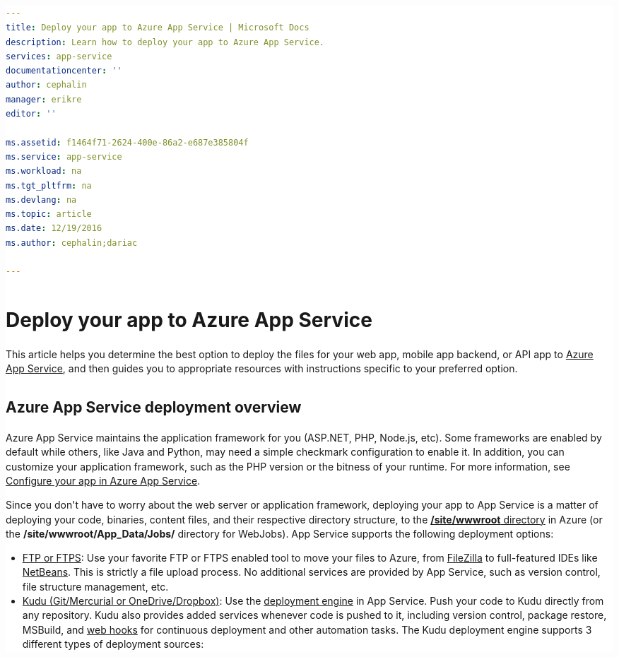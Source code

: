 ```yaml
---
title: Deploy your app to Azure App Service | Microsoft Docs 
description: Learn how to deploy your app to Azure App Service.
services: app-service
documentationcenter: ''
author: cephalin
manager: erikre
editor: ''

ms.assetid: f1464f71-2624-400e-86a2-e687e385804f
ms.service: app-service
ms.workload: na
ms.tgt_pltfrm: na
ms.devlang: na
ms.topic: article
ms.date: 12/19/2016
ms.author: cephalin;dariac

---
```

# Deploy your app to Azure App Service
This article helps you determine the best option to deploy the files for your web app, mobile app backend, or API app to [Azure App Service](http://go.microsoft.com/fwlink/?LinkId=529714), and then guides you to appropriate resources with instructions specific to your preferred option.

## <a name="overview"></a>Azure App Service deployment overview
Azure App Service maintains the application framework for you (ASP.NET, PHP, Node.js, etc). Some frameworks are enabled by default while others, like Java and Python, may need a simple checkmark configuration to enable it. In addition, you can customize your application framework, such as the PHP version or the bitness of your runtime. For more information, see [Configure your app in Azure App Service](web-sites-configure.md).

Since you don't have to worry about the web server or application framework, deploying your app to App Service is a matter of deploying your code, binaries, content files, and their respective directory structure, to the [**/site/wwwroot** directory](https://github.com/projectkudu/kudu/wiki/File-structure-on-azure) in Azure (or the **/site/wwwroot/App_Data/Jobs/** directory for WebJobs). App Service supports the following deployment options: 

* [FTP or FTPS](https://en.wikipedia.org/wiki/File_Transfer_Protocol): Use your favorite FTP or FTPS enabled tool to move your files to Azure, from [FileZilla](https://filezilla-project.org) to full-featured IDEs like [NetBeans](https://netbeans.org). This is strictly a file upload process. No additional services are provided by App Service, such as version control, file structure management, etc. 
* [Kudu (Git/Mercurial or OneDrive/Dropbox)](https://github.com/projectkudu/kudu/wiki/Deployment): Use the [deployment engine](https://github.com/projectkudu/kudu/wiki) in App Service. Push your code to Kudu directly from any repository. Kudu also provides added services whenever code is pushed to it, including version control, package restore, MSBuild, and [web hooks](https://github.com/projectkudu/kudu/wiki/Web-hooks) for continuous deployment and other automation tasks. The Kudu deployment engine supports 3 different types of deployment sources:   
  